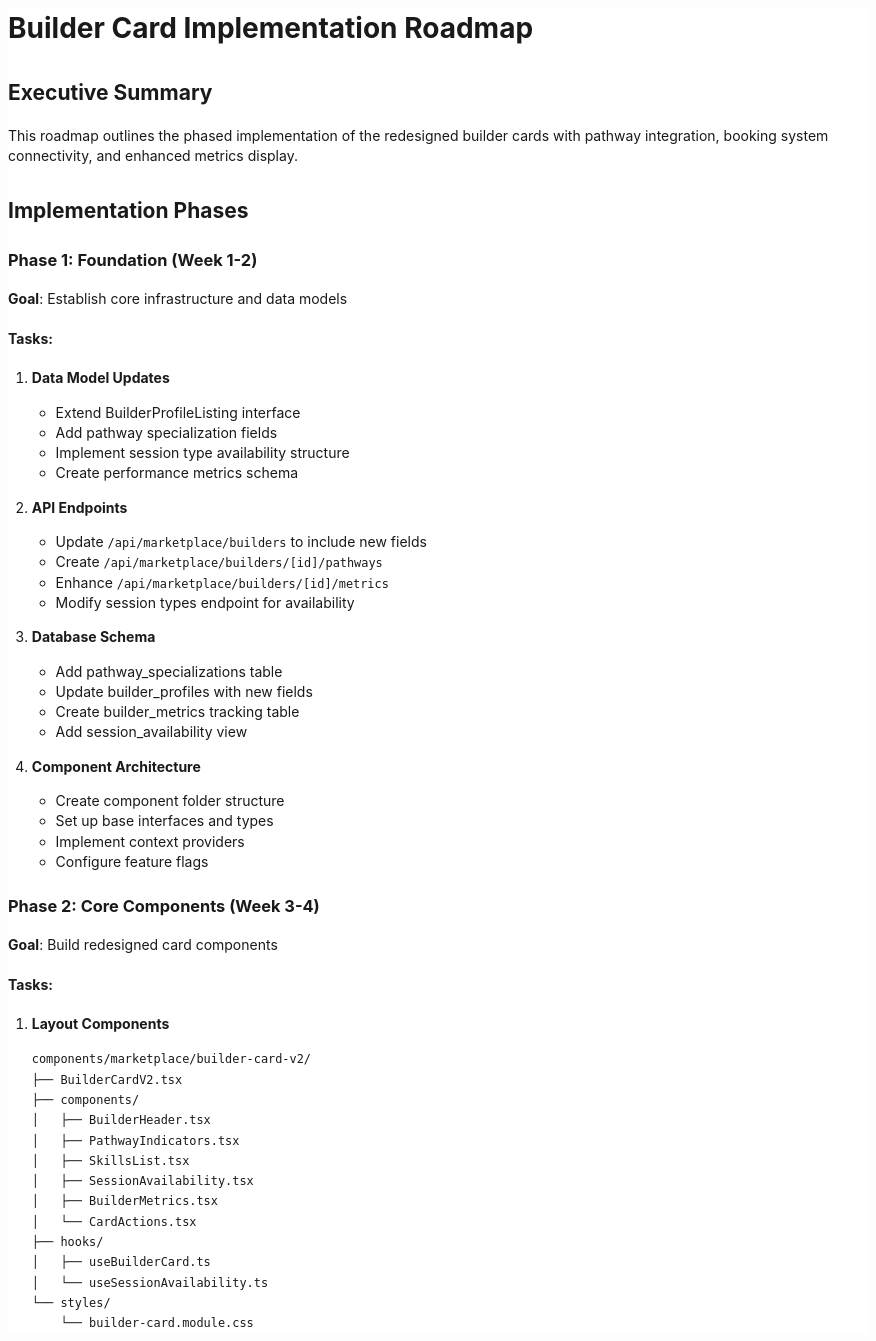 # Builder Card Implementation Roadmap

## Executive Summary

This roadmap outlines the phased implementation of the redesigned builder cards with pathway integration, booking system connectivity, and enhanced metrics display.

## Implementation Phases

### Phase 1: Foundation (Week 1-2)
**Goal**: Establish core infrastructure and data models

#### Tasks:
1. **Data Model Updates**
   - Extend BuilderProfileListing interface
   - Add pathway specialization fields
   - Implement session type availability structure
   - Create performance metrics schema

2. **API Endpoints**
   - Update `/api/marketplace/builders` to include new fields
   - Create `/api/marketplace/builders/[id]/pathways`
   - Enhance `/api/marketplace/builders/[id]/metrics`
   - Modify session types endpoint for availability

3. **Database Schema**
   - Add pathway_specializations table
   - Update builder_profiles with new fields
   - Create builder_metrics tracking table
   - Add session_availability view

4. **Component Architecture**
   - Create component folder structure
   - Set up base interfaces and types
   - Implement context providers
   - Configure feature flags

### Phase 2: Core Components (Week 3-4)
**Goal**: Build redesigned card components

#### Tasks:
1. **Layout Components**
   ```
   components/marketplace/builder-card-v2/
   ├── BuilderCardV2.tsx
   ├── components/
   │   ├── BuilderHeader.tsx
   │   ├── PathwayIndicators.tsx
   │   ├── SkillsList.tsx
   │   ├── SessionAvailability.tsx
   │   ├── BuilderMetrics.tsx
   │   └── CardActions.tsx
   ├── hooks/
   │   ├── useBuilderCard.ts
   │   └── useSessionAvailability.ts
   └── styles/
       └── builder-card.module.css
   ```
